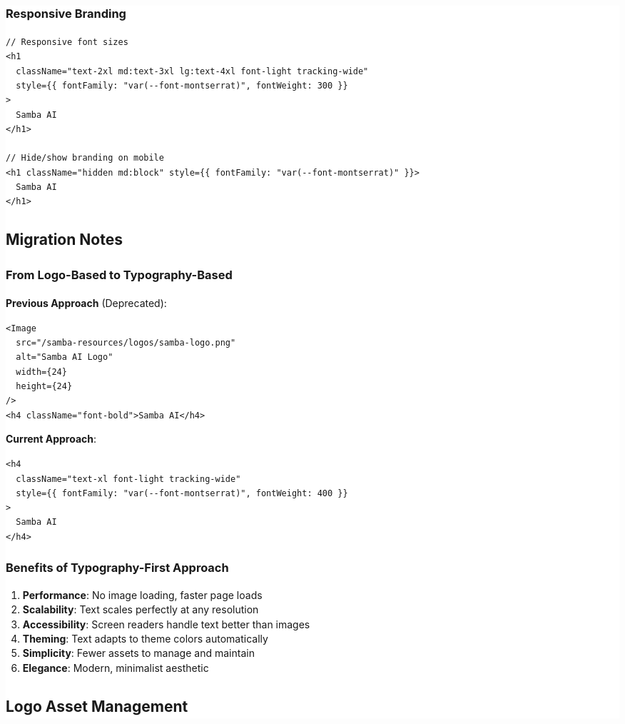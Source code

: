 ### Responsive Branding

```tsx
// Responsive font sizes
<h1
  className="text-2xl md:text-3xl lg:text-4xl font-light tracking-wide"
  style={{ fontFamily: "var(--font-montserrat)", fontWeight: 300 }}
>
  Samba AI
</h1>

// Hide/show branding on mobile
<h1 className="hidden md:block" style={{ fontFamily: "var(--font-montserrat)" }}>
  Samba AI
</h1>
```

## Migration Notes

### From Logo-Based to Typography-Based

**Previous Approach** (Deprecated):
```tsx
<Image
  src="/samba-resources/logos/samba-logo.png"
  alt="Samba AI Logo"
  width={24}
  height={24}
/>
<h4 className="font-bold">Samba AI</h4>
```

**Current Approach**:
```tsx
<h4
  className="text-xl font-light tracking-wide"
  style={{ fontFamily: "var(--font-montserrat)", fontWeight: 400 }}
>
  Samba AI
</h4>
```

### Benefits of Typography-First Approach

1. **Performance**: No image loading, faster page loads
2. **Scalability**: Text scales perfectly at any resolution
3. **Accessibility**: Screen readers handle text better than images
4. **Theming**: Text adapts to theme colors automatically
5. **Simplicity**: Fewer assets to manage and maintain
6. **Elegance**: Modern, minimalist aesthetic

## Logo Asset Management

